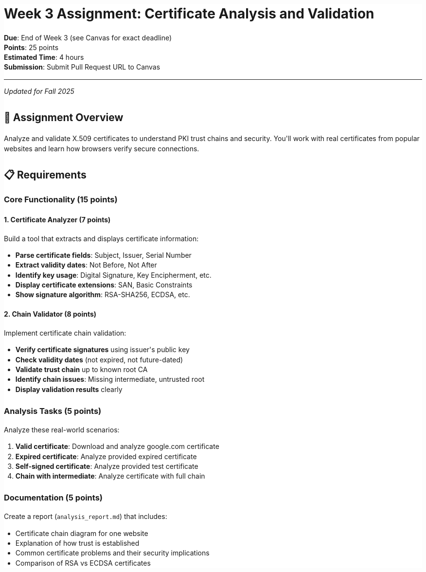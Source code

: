 # Week 3 Assignment: Certificate Analysis and Validation

**Due**: End of Week 3 (see Canvas for exact deadline)  
**Points**: 25 points  
**Estimated Time**: 4 hours  
**Submission**: Submit Pull Request URL to Canvas

---
*Updated for Fall 2025*

## 🎯 Assignment Overview

Analyze and validate X.509 certificates to understand PKI trust chains and security. You'll work with real certificates from popular websites and learn how browsers verify secure connections.

## 📋 Requirements

### Core Functionality (15 points)

#### 1. Certificate Analyzer (7 points)
Build a tool that extracts and displays certificate information:
- **Parse certificate fields**: Subject, Issuer, Serial Number
- **Extract validity dates**: Not Before, Not After
- **Identify key usage**: Digital Signature, Key Encipherment, etc.
- **Display certificate extensions**: SAN, Basic Constraints
- **Show signature algorithm**: RSA-SHA256, ECDSA, etc.

#### 2. Chain Validator (8 points)
Implement certificate chain validation:
- **Verify certificate signatures** using issuer's public key
- **Check validity dates** (not expired, not future-dated)
- **Validate trust chain** up to known root CA
- **Identify chain issues**: Missing intermediate, untrusted root
- **Display validation results** clearly

### Analysis Tasks (5 points)

Analyze these real-world scenarios:
1. **Valid certificate**: Download and analyze google.com certificate
2. **Expired certificate**: Analyze provided expired certificate
3. **Self-signed certificate**: Analyze provided test certificate
4. **Chain with intermediate**: Analyze certificate with full chain

### Documentation (5 points)

Create a report (`analysis_report.md`) that includes:
- Certificate chain diagram for one website
- Explanation of how trust is established
- Common certificate problems and their security implications
- Comparison of RSA vs ECDSA certificates
